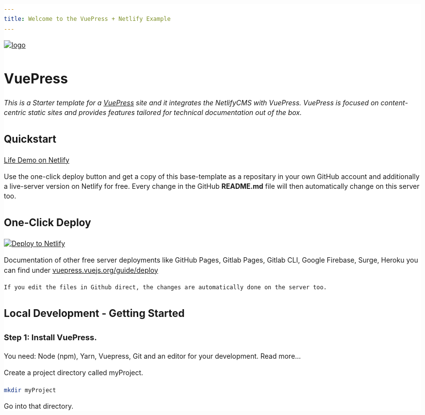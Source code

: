 ```yaml
---
title: Welcome to the VuePress + Netlify Example 
---  
```


<a href="https://vuepress.vuejs.org/" target="_blank" rel="nofollow">
    <img width="280" src="https://raw.githubusercontent.com/vuejs/vuepress/master/docs/.vuepress/public/hero.png" alt="logo" />
  </a>  
  

# VuePress

*This is a Starter template for a [VuePress](https://vuepress.vuejs.org) site and it integrates the NetlifyCMS with VuePress. 
VuePress is focused on content-centric static sites and provides features tailored for technical documentation out of the box.*




## Quickstart 

[Life Demo on Netlify](https://nifty-williams-038c26.netlify.com/)

Use the one-click deploy button and get a copy of this base-template as a repositary in your own GitHub account and additionally
a live-server version on Netlify for free. Every change in the GitHub **README.md** file will then automatically change 
on this server too.


## One-Click Deploy

[![Deploy to Netlify](https://www.netlify.com/img/deploy/button.svg)](https://app.netlify.com/start/deploy?repository=https://github.com/iwilfried/vuepress-boilerplate)

Documentation of other free server deployments like GitHub Pages, Gitlab Pages, Gitlab CLI, Google Firebase, Surge, Heroku 
you can find under [vuepress.vuejs.org/guide/deploy](https://vuepress.vuejs.org/guide/deploy.html)

``If you edit the files in Github direct, the changes are automatically done on the server too.``



## Local Development - Getting Started  

### Step 1: Install VuePress.  
You need: Node (npm), Yarn, Vuepress, Git and an editor for your development. Read more...  

Create a project directory called myProject.

```bash
mkdir myProject
```
Go into that directory.  
